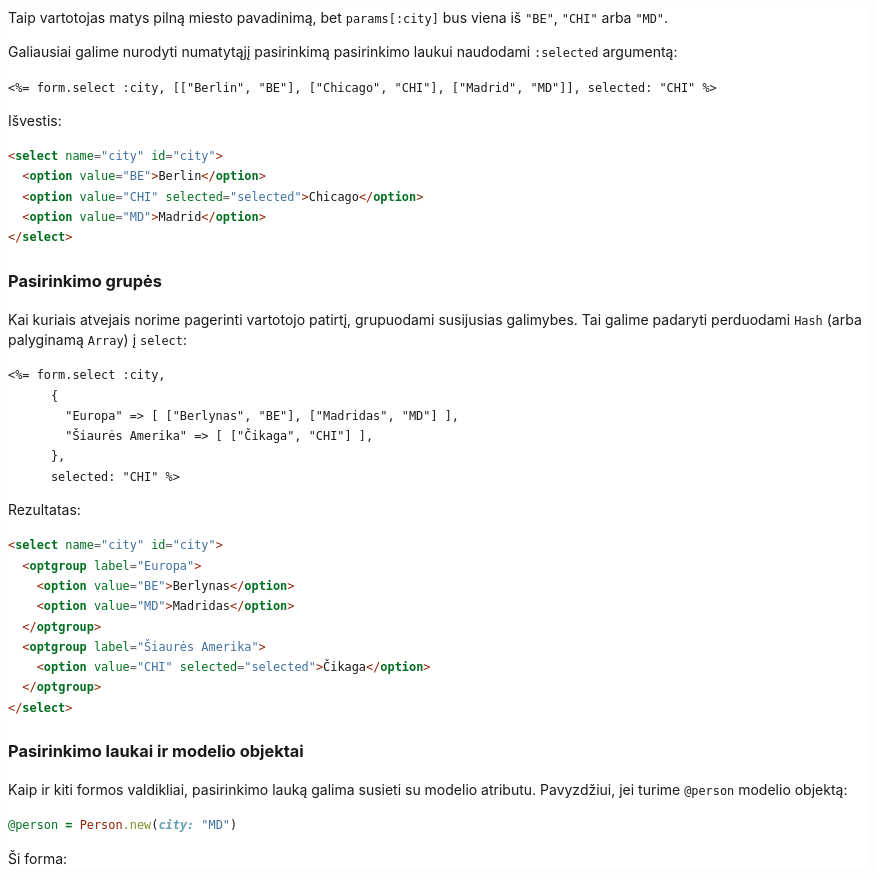 Taip vartotojas matys pilną miesto pavadinimą, bet `params[:city]` bus viena iš `"BE"`, `"CHI"` arba `"MD"`.

Galiausiai galime nurodyti numatytąjį pasirinkimą pasirinkimo laukui naudodami `:selected` argumentą:

```erb
<%= form.select :city, [["Berlin", "BE"], ["Chicago", "CHI"], ["Madrid", "MD"]], selected: "CHI" %>
```

Išvestis:

```html
<select name="city" id="city">
  <option value="BE">Berlin</option>
  <option value="CHI" selected="selected">Chicago</option>
  <option value="MD">Madrid</option>
</select>
```

### Pasirinkimo grupės

Kai kuriais atvejais norime pagerinti vartotojo patirtį, grupuodami susijusias galimybes. Tai galime padaryti perduodami `Hash` (arba palyginamą `Array`) į `select`:
```erb
<%= form.select :city,
      {
        "Europa" => [ ["Berlynas", "BE"], ["Madridas", "MD"] ],
        "Šiaurės Amerika" => [ ["Čikaga", "CHI"] ],
      },
      selected: "CHI" %>
```

Rezultatas:

```html
<select name="city" id="city">
  <optgroup label="Europa">
    <option value="BE">Berlynas</option>
    <option value="MD">Madridas</option>
  </optgroup>
  <optgroup label="Šiaurės Amerika">
    <option value="CHI" selected="selected">Čikaga</option>
  </optgroup>
</select>
```

### Pasirinkimo laukai ir modelio objektai

Kaip ir kiti formos valdikliai, pasirinkimo lauką galima susieti su modelio atributu. Pavyzdžiui, jei turime `@person` modelio objektą:

```ruby
@person = Person.new(city: "MD")
```

Ši forma:


[`fields_for`]: https://api.rubyonrails.org/classes/ActionView/Helpers/FormBuilder.html#method-i-fields_for
[formmethod]: https://developer.mozilla.org/en-US/docs/Web/HTML/Element/button#attr-formmethod
[button-name]: https://developer.mozilla.org/en-US/docs/Web/HTML/Element/button#attr-name
[button-value]: https://developer.mozilla.org/en-US/docs/Web/HTML/Element/button#attr-value